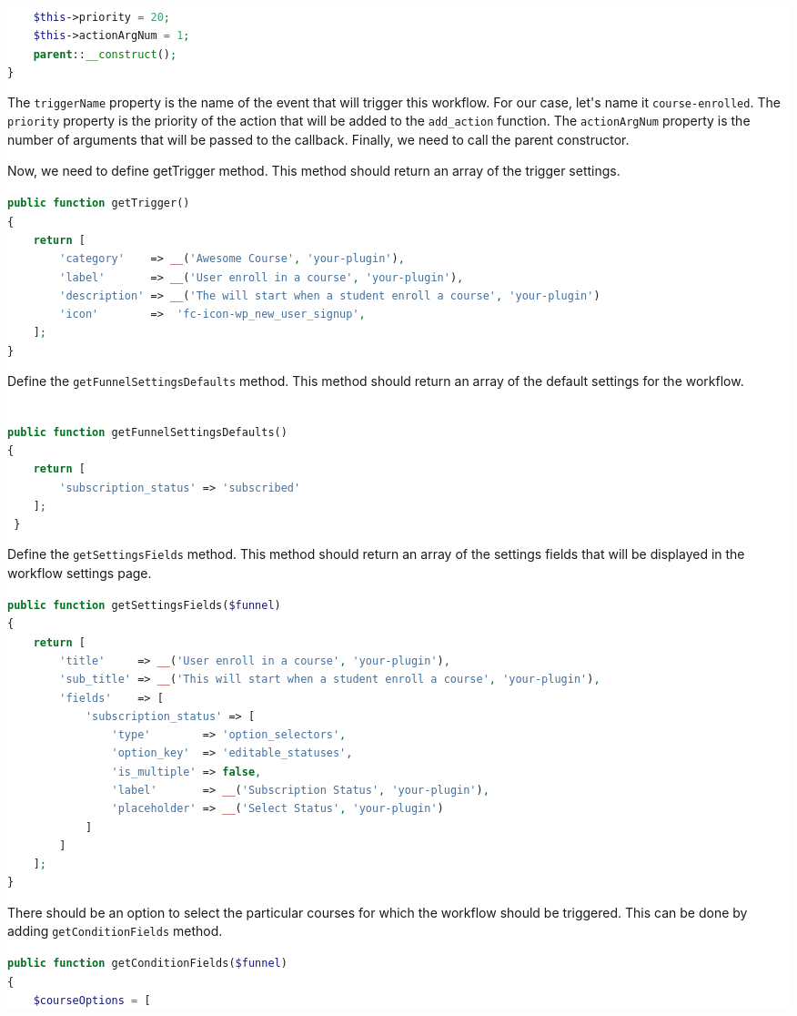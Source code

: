 ```php
    $this->priority = 20;
    $this->actionArgNum = 1;
    parent::__construct();
}
```
The `triggerName` property is the name of the event that will trigger this workflow. For our case, let's name it `course-enrolled`.
The `priority` property is the priority of the action that will be added to the `add_action` function.
The `actionArgNum` property is the number of arguments that will be passed to the callback.
Finally, we need to call the parent constructor.

Now, we need to define getTrigger method. This method should return an array of the trigger settings.

```php
public function getTrigger()
{
    return [
        'category'    => __('Awesome Course', 'your-plugin'),
        'label'       => __('User enroll in a course', 'your-plugin'),
        'description' => __('The will start when a student enroll a course', 'your-plugin')
        'icon'        =>  'fc-icon-wp_new_user_signup',
    ];
}
```

Define the `getFunnelSettingsDefaults` method. This method should return an array of the default settings for the workflow.
```php

public function getFunnelSettingsDefaults()
{
    return [
        'subscription_status' => 'subscribed'
    ];
 }
```

Define the `getSettingsFields` method. This method should return an array of the settings fields that will be displayed in the workflow settings page.
```php
public function getSettingsFields($funnel)
{
    return [
        'title'     => __('User enroll in a course', 'your-plugin'),
        'sub_title' => __('This will start when a student enroll a course', 'your-plugin'),
        'fields'    => [
            'subscription_status' => [
                'type'        => 'option_selectors',
                'option_key'  => 'editable_statuses',
                'is_multiple' => false,
                'label'       => __('Subscription Status', 'your-plugin'),
                'placeholder' => __('Select Status', 'your-plugin')
            ]
        ]
    ];
}
```
There should be an option to select the particular courses for which the workflow should be triggered.
This can be done by adding `getConditionFields` method.
```php
public function getConditionFields($funnel)
{
    $courseOptions = [
```